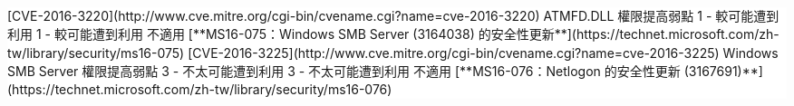 </td>
</tr>
<tr>
<td style="border:1px solid black;">
[CVE-2016-3220](http://www.cve.mitre.org/cgi-bin/cvename.cgi?name=cve-2016-3220)

</td>
<td style="border:1px solid black;">
ATMFD.DLL 權限提高弱點

</td>
<td style="border:1px solid black;">
1 - 較可能遭到利用

</td>
<td style="border:1px solid black;">
1 - 較可能遭到利用

</td>
<td style="border:1px solid black;">
不適用

</td>
</tr>
<tr>
<td style="border:1px solid black;" colspan="5">
[**MS16-075：Windows SMB Server (3164038) 的安全性更新**](https://technet.microsoft.com/zh-tw/library/security/ms16-075)

</td>
</tr>
<tr>
<td style="border:1px solid black;">
[CVE-2016-3225](http://www.cve.mitre.org/cgi-bin/cvename.cgi?name=cve-2016-3225)

</td>
<td style="border:1px solid black;">
Windows SMB Server 權限提高弱點

</td>
<td style="border:1px solid black;">
3 - 不太可能遭到利用

</td>
<td style="border:1px solid black;">
3 - 不太可能遭到利用

</td>
<td style="border:1px solid black;">
不適用

</td>
</tr>
<tr>
<td style="border:1px solid black;" colspan="5">
[**MS16-076：Netlogon 的安全性更新 (3167691)**](https://technet.microsoft.com/zh-tw/library/security/ms16-076)
